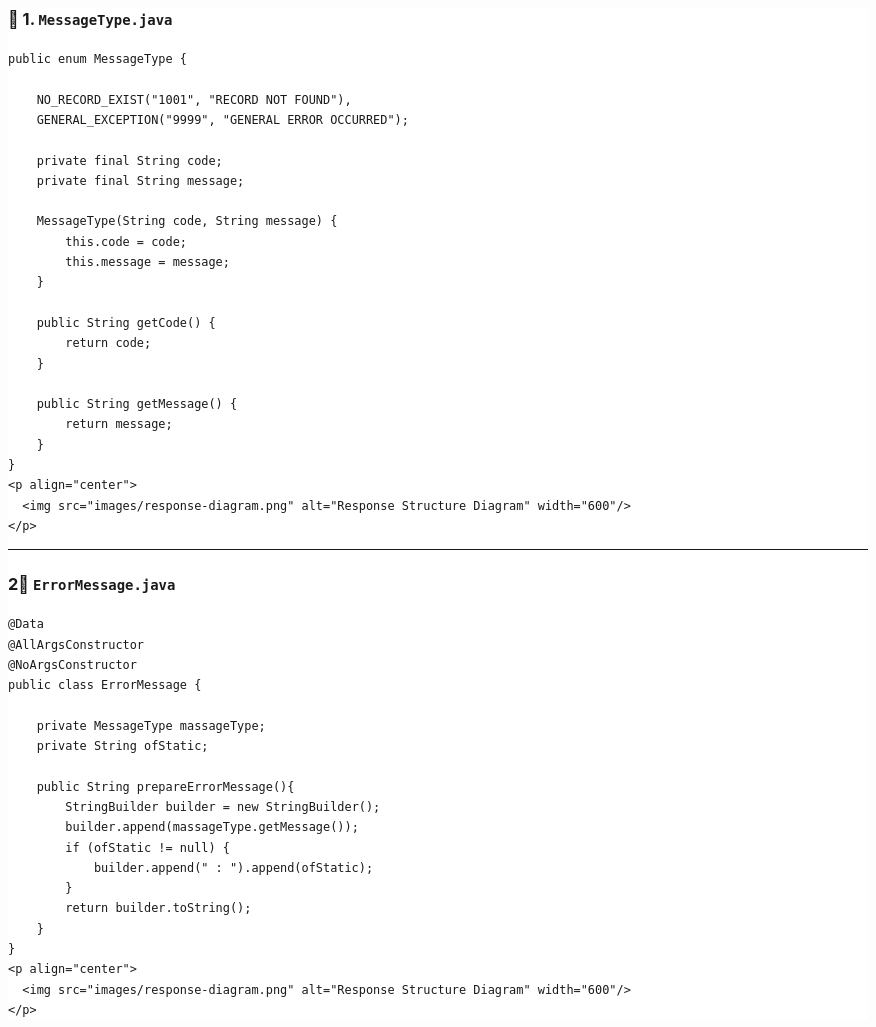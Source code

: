 ### 🧩 1. `MessageType.java`

```]java
public enum MessageType {

    NO_RECORD_EXIST("1001", "RECORD NOT FOUND"),
    GENERAL_EXCEPTION("9999", "GENERAL ERROR OCCURRED");

    private final String code;
    private final String message;

    MessageType(String code, String message) {
        this.code = code;
        this.message = message;
    }

    public String getCode() {
        return code;
    }

    public String getMessage() {
        return message;
    }
}
<p align="center">
  <img src="images/response-diagram.png" alt="Response Structure Diagram" width="600"/>
</p> 
```  

___

### 2⃣ `ErrorMessage.java`

```]java
@Data
@AllArgsConstructor
@NoArgsConstructor
public class ErrorMessage {

    private MessageType massageType;
    private String ofStatic;

    public String prepareErrorMessage(){
        StringBuilder builder = new StringBuilder();
        builder.append(massageType.getMessage());
        if (ofStatic != null) {
            builder.append(" : ").append(ofStatic);
        }
        return builder.toString();
    }
}
<p align="center">
  <img src="images/response-diagram.png" alt="Response Structure Diagram" width="600"/>
</p> 
```  
